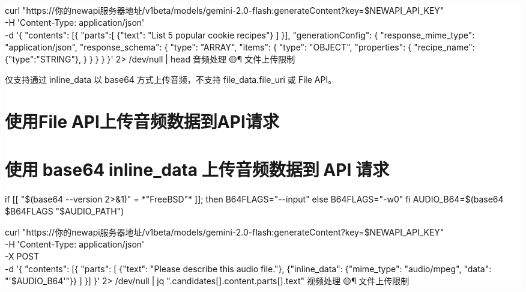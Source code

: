 curl "https://你的newapi服务器地址/v1beta/models/gemini-2.0-flash:generateContent?key=$NEWAPI_API_KEY" \
-H 'Content-Type: application/json' \
-d '{
    "contents": [{
      "parts":[
        {"text": "List 5 popular cookie recipes"}
        ]
    }],
    "generationConfig": {
        "response_mime_type": "application/json",
        "response_schema": {
          "type": "ARRAY",
          "items": {
            "type": "OBJECT",
            "properties": {
              "recipe_name": {"type":"STRING"},
            }
          }
        }
    }
}' 2> /dev/null | head
音频处理 🟡¶
文件上传限制

仅支持通过 inline_data 以 base64 方式上传音频，不支持 file_data.file_uri 或 File API。


# 使用File API上传音频数据到API请求
# 使用 base64 inline_data 上传音频数据到 API 请求
if [[ "$(base64 --version 2>&1)" = *"FreeBSD"* ]]; then
  B64FLAGS="--input"
else
  B64FLAGS="-w0"
fi
AUDIO_B64=$(base64 $B64FLAGS "$AUDIO_PATH")

curl "https://你的newapi服务器地址/v1beta/models/gemini-2.0-flash:generateContent?key=$NEWAPI_API_KEY" \
  -H 'Content-Type: application/json' \
  -X POST \
  -d '{
    "contents": [{
      "parts": [
        {"text": "Please describe this audio file."},
        {"inline_data": {"mime_type": "audio/mpeg", "data": "'$AUDIO_B64'"}}
      ]
    }]
  }' 2> /dev/null | jq ".candidates[].content.parts[].text"
视频处理 🟡¶
文件上传限制

